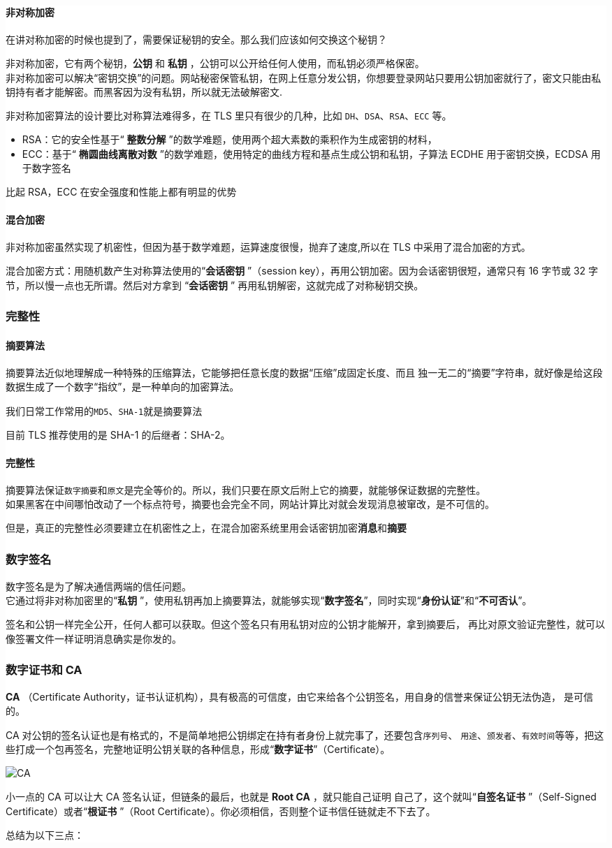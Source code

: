 #### 非对称加密

在讲对称加密的时候也提到了，需要保证秘钥的安全。那么我们应该如何交换这个秘钥？

非对称加密，它有两个秘钥，**公钥** 和 **私钥** ，公钥可以公开给任何人使用，而私钥必须严格保密。  
非对称加密可以解决“密钥交换”的问题。网站秘密保管私钥，在网上任意分发公钥，你想要登录网站只要用公钥加密就行了，密文只能由私钥持有者才能解密。而黑客因为没有私钥，所以就无法破解密文.

非对称加密算法的设计要比对称算法难得多，在 TLS 里只有很少的几种，比如 `DH`、`DSA`、`RSA`、`ECC` 等。

- RSA：它的安全性基于“ **整数分解** ”的数学难题，使用两个超大素数的乘积作为生成密钥的材料，
- ECC：基于“ **椭圆曲线离散对数** ”的数学难题，使用特定的曲线方程和基点生成公钥和私钥，子算法 ECDHE 用于密钥交换，ECDSA 用于数字签名

比起 RSA，ECC 在安全强度和性能上都有明显的优势

#### 混合加密

非对称加密虽然实现了机密性，但因为基于数学难题，运算速度很慢，抛弃了速度,所以在 TLS 中采用了混合加密的方式。

混合加密方式：用随机数产生对称算法使用的“**会话密钥** ”（session key），再用公钥加密。因为会话密钥很短，通常只有 16 字节或 32 字节，所以慢一点也无所谓。然后对方拿到 “**会话密钥** ” 再用私钥解密，这就完成了对称秘钥交换。

### 完整性

#### 摘要算法

摘要算法近似地理解成一种特殊的压缩算法，它能够把任意长度的数据“压缩”成固定长度、而且 独一无二的“摘要”字符串，就好像是给这段数据生成了一个数字“指纹”，是一种单向的加密算法。

我们日常工作常用的`MD5`、`SHA-1`就是摘要算法

目前 TLS 推荐使用的是 SHA-1 的后继者：SHA-2。

#### 完整性

摘要算法保证`数字摘要`和`原文`是完全等价的。所以，我们只要在原文后附上它的摘要，就能够保证数据的完整性。  
如果黑客在中间哪怕改动了一个标点符号，摘要也会完全不同，网站计算比对就会发现消息被窜改，是不可信的。

但是，真正的完整性必须要建立在机密性之上，在混合加密系统里用会话密钥加密**消息**和**摘要**

### 数字签名

数字签名是为了解决通信两端的信任问题。  
它通过将非对称加密里的“**私钥** ”，使用私钥再加上摘要算法，就能够实现“**数字签名**”，同时实现“**身份认证**”和“**不可否认**”。

签名和公钥一样完全公开，任何人都可以获取。但这个签名只有用私钥对应的公钥才能解开，拿到摘要后， 再比对原文验证完整性，就可以像签署文件一样证明消息确实是你发的。

### 数字证书和 CA

**CA** （Certificate Authority，证书认证机构），具有极高的可信度，由它来给各个公钥签名，用自身的信誉来保证公钥无法伪造， 是可信的。

CA 对公钥的签名认证也是有格式的，不是简单地把公钥绑定在持有者身份上就完事了，还要包含`序列号`、 `用途`、`颁发者`、`有效时间`等等，把这些打成一个包再签名，完整地证明公钥关联的各种信息，形成“**数字证书**”（Certificate）。

<img src="https://i.loli.net/2021/03/02/1J3lEYdtGFgjuAq.png" alt="CA">

小一点的 CA 可以让大 CA 签名认证，但链条的最后，也就是 **Root CA** ，就只能自己证明 自己了，这个就叫“**自签名证书** ”（Self-Signed Certificate）或者“**根证书** ”（Root Certificate）。你必须相信，否则整个证书信任链就走不下去了。

总结为以下三点：
